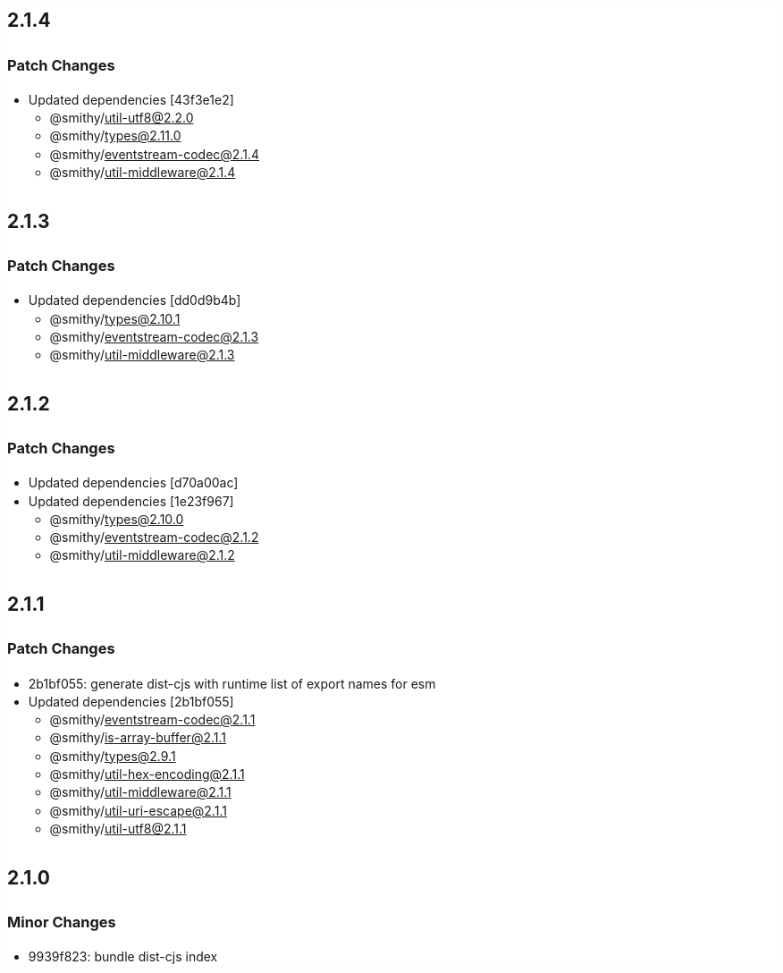 ## 2.1.4

### Patch Changes

- Updated dependencies [43f3e1e2]
  - @smithy/util-utf8@2.2.0
  - @smithy/types@2.11.0
  - @smithy/eventstream-codec@2.1.4
  - @smithy/util-middleware@2.1.4

## 2.1.3

### Patch Changes

- Updated dependencies [dd0d9b4b]
  - @smithy/types@2.10.1
  - @smithy/eventstream-codec@2.1.3
  - @smithy/util-middleware@2.1.3

## 2.1.2

### Patch Changes

- Updated dependencies [d70a00ac]
- Updated dependencies [1e23f967]
  - @smithy/types@2.10.0
  - @smithy/eventstream-codec@2.1.2
  - @smithy/util-middleware@2.1.2

## 2.1.1

### Patch Changes

- 2b1bf055: generate dist-cjs with runtime list of export names for esm
- Updated dependencies [2b1bf055]
  - @smithy/eventstream-codec@2.1.1
  - @smithy/is-array-buffer@2.1.1
  - @smithy/types@2.9.1
  - @smithy/util-hex-encoding@2.1.1
  - @smithy/util-middleware@2.1.1
  - @smithy/util-uri-escape@2.1.1
  - @smithy/util-utf8@2.1.1

## 2.1.0

### Minor Changes

- 9939f823: bundle dist-cjs index
